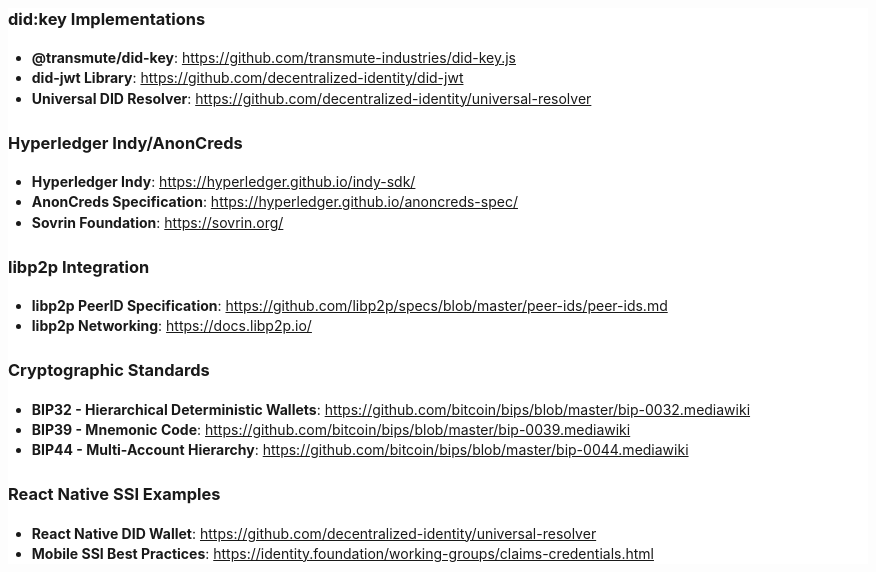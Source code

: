 ### did:key Implementations
- **@transmute/did-key**: https://github.com/transmute-industries/did-key.js
- **did-jwt Library**: https://github.com/decentralized-identity/did-jwt
- **Universal DID Resolver**: https://github.com/decentralized-identity/universal-resolver

### Hyperledger Indy/AnonCreds
- **Hyperledger Indy**: https://hyperledger.github.io/indy-sdk/
- **AnonCreds Specification**: https://hyperledger.github.io/anoncreds-spec/
- **Sovrin Foundation**: https://sovrin.org/

### libp2p Integration
- **libp2p PeerID Specification**: https://github.com/libp2p/specs/blob/master/peer-ids/peer-ids.md
- **libp2p Networking**: https://docs.libp2p.io/

### Cryptographic Standards
- **BIP32 - Hierarchical Deterministic Wallets**: https://github.com/bitcoin/bips/blob/master/bip-0032.mediawiki
- **BIP39 - Mnemonic Code**: https://github.com/bitcoin/bips/blob/master/bip-0039.mediawiki
- **BIP44 - Multi-Account Hierarchy**: https://github.com/bitcoin/bips/blob/master/bip-0044.mediawiki

### React Native SSI Examples
- **React Native DID Wallet**: https://github.com/decentralized-identity/universal-resolver
- **Mobile SSI Best Practices**: https://identity.foundation/working-groups/claims-credentials.html 